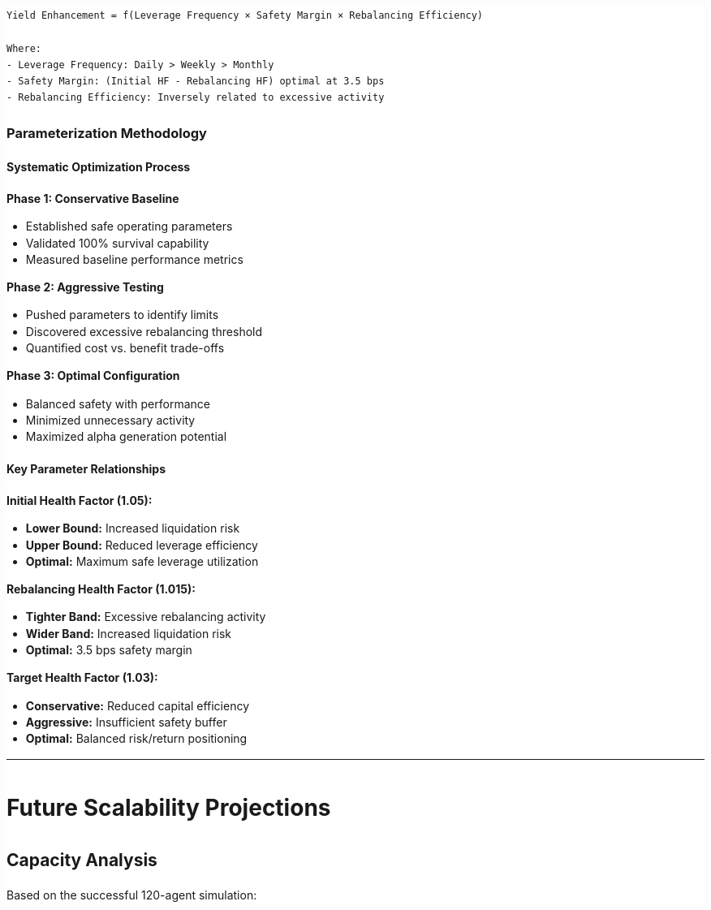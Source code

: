 ```
Yield Enhancement = f(Leverage Frequency × Safety Margin × Rebalancing Efficiency)

Where:
- Leverage Frequency: Daily > Weekly > Monthly
- Safety Margin: (Initial HF - Rebalancing HF) optimal at 3.5 bps
- Rebalancing Efficiency: Inversely related to excessive activity
```

### Parameterization Methodology

#### Systematic Optimization Process

**Phase 1: Conservative Baseline**
- Established safe operating parameters
- Validated 100% survival capability
- Measured baseline performance metrics

**Phase 2: Aggressive Testing**
- Pushed parameters to identify limits
- Discovered excessive rebalancing threshold
- Quantified cost vs. benefit trade-offs

**Phase 3: Optimal Configuration**
- Balanced safety with performance
- Minimized unnecessary activity
- Maximized alpha generation potential

#### Key Parameter Relationships

**Initial Health Factor (1.05):**
- **Lower Bound:** Increased liquidation risk
- **Upper Bound:** Reduced leverage efficiency
- **Optimal:** Maximum safe leverage utilization

**Rebalancing Health Factor (1.015):**
- **Tighter Band:** Excessive rebalancing activity
- **Wider Band:** Increased liquidation risk
- **Optimal:** 3.5 bps safety margin

**Target Health Factor (1.03):**
- **Conservative:** Reduced capital efficiency
- **Aggressive:** Insufficient safety buffer
- **Optimal:** Balanced risk/return positioning

---

# Future Scalability Projections

## Capacity Analysis

Based on the successful 120-agent simulation:
